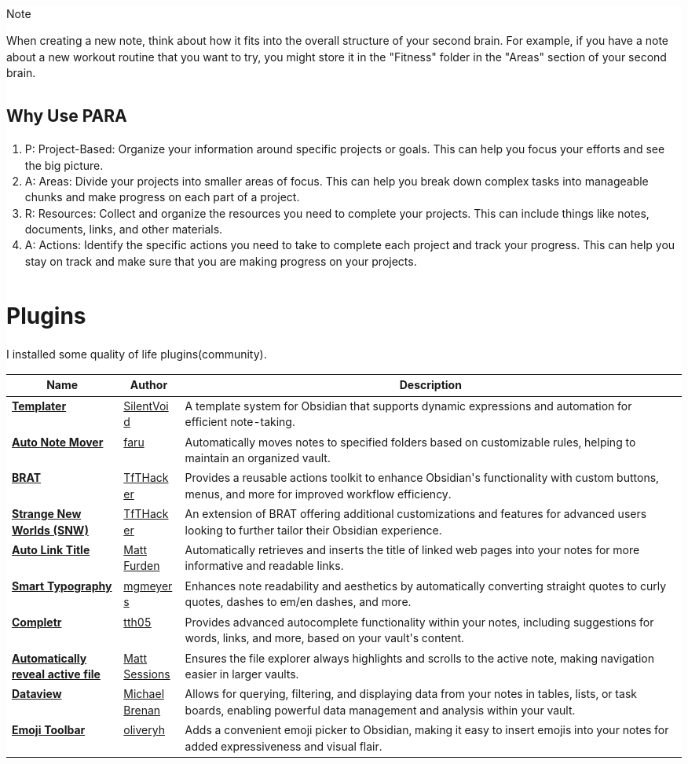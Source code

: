 > [!note]
> When creating a new note, think about how it fits into the overall structure of your second brain. For example, if you have a note about a new workout routine that you want to try, you might store it in the "Fitness" folder in the "Areas" section of your second brain.

## Why Use PARA

1.  P: Project-Based: Organize your information around specific projects or goals. This can help you focus your efforts and see the big picture.
2.  A: Areas: Divide your projects into smaller areas of focus. This can help you break down complex tasks into manageable chunks and make progress on each part of a project.
3.  R: Resources: Collect and organize the resources you need to complete your projects. This can include things like notes, documents, links, and other materials.
4.  A: Actions: Identify the specific actions you need to take to complete each project and track your progress. This can help you stay on track and make sure that you are making progress on your projects.

# Plugins

I installed some quality of life plugins(community).

| Name                                                                                               | Author                                                                                                   | Description                                                                                                                                                                                  |
| -------------------------------------------------------------------------------------------------- | -------------------------------------------------------------------------------------------------------- | -------------------------------------------------------------------------------------------------------------------------------------------------------------------------------------------- |
| [**Templater**](https://obsidian.md/plugins?id=templater-obsidian)                                 | [SilentVoid](https://github.com/SilentVoid13)                                                            | A template system for Obsidian that supports dynamic expressions and automation for efficient note-taking.                                                                                   |
| [**Auto Note Mover**](https://obsidian.md/plugins?id=auto-note-mover)                              | [faru](https://github.com/farux/)                                                                        | Automatically moves notes to specified folders based on customizable rules, helping to maintain an organized vault.                                                                          |
| [**BRAT**](https://obsidian.md/plugins?id=obsidian42-brat)                                         | [TfTHacker](https://github.com/TfTHacker/obsidian42-brat)                                                | Provides a reusable actions toolkit to enhance Obsidian's functionality with custom buttons, menus, and more for improved workflow efficiency.                                               |
| [**Strange New Worlds (SNW)**](https://github.com/TfTHacker/obsidian42-strange-new-worlds)         | [TfTHacker](https://twitter.com/TfTHacker)                                                               | An extension of BRAT offering additional customizations and features for advanced users looking to further tailor their Obsidian experience.                                                 |
| [**Auto Link Title**](https://obsidian.md/plugins?id=obsidian-auto-link-title)                     | [Matt Furden](https://github.com/zolrath)                                                                | Automatically retrieves and inserts the title of linked web pages into your notes for more informative and readable links.                                                                   |
| [**Smart Typography**](https://obsidian.md/plugins?id=obsidian-smart-typography)                   | [mgmeyers](https://github.com/mgmeyers/obsidian-smart-typography)                                        | Enhances note readability and aesthetics by automatically converting straight quotes to curly quotes, dashes to em/en dashes, and more.                                                      |
| [**Completr**](https://obsidian.md/plugins?id=obsidian-completr)                                   | [tth05](https://github.com/tth05)                                                                        | Provides advanced autocomplete functionality within your notes, including suggestions for words, links, and more, based on your vault's content.                                             |
| [**Automatically reveal active file**](https://obsidian.md/plugins?id=obsidian-reveal-active-file) | [Matt Sessions](https://www.matthewsessions.com)                                                         | Ensures the file explorer always highlights and scrolls to the active note, making navigation easier in larger vaults.                                                                       |
| [**Dataview**](https://obsidian.md/plugins?id=dataview)                                            | [Michael Brenan](https://github.com/blacksmithgu)                                                        | Allows for querying, filtering, and displaying data from your notes in tables, lists, or task boards, enabling powerful data management and analysis within your vault.                      |
| [**Emoji Toolbar**](https://obsidian.md/plugins?id=obsidian-emoji-toolbar)                         | [oliveryh](https://github.com/oliveryh/obsidian-emoji-toolbar)                                           | Adds a convenient emoji picker to Obsidian, making it easy to insert emojis into your notes for added expressiveness and visual flair.                                                       |